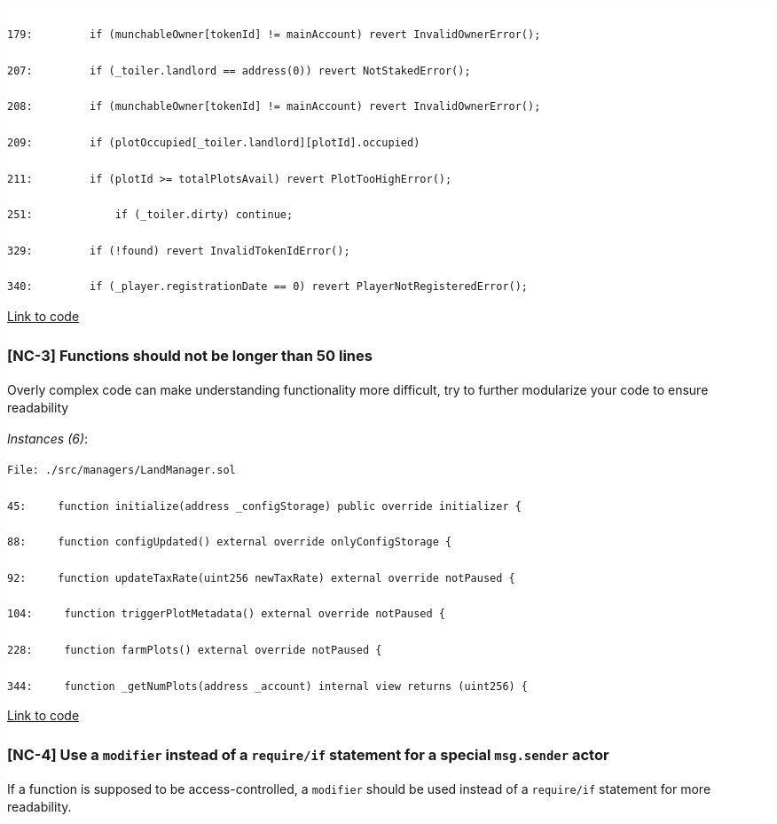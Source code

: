 ```solidity

179:         if (munchableOwner[tokenId] != mainAccount) revert InvalidOwnerError();

207:         if (_toiler.landlord == address(0)) revert NotStakedError();

208:         if (munchableOwner[tokenId] != mainAccount) revert InvalidOwnerError();

209:         if (plotOccupied[_toiler.landlord][plotId].occupied)

211:         if (plotId >= totalPlotsAvail) revert PlotTooHighError();

251:             if (_toiler.dirty) continue;

329:         if (!found) revert InvalidTokenIdError();

340:         if (_player.registrationDate == 0) revert PlayerNotRegisteredError();

```
[Link to code](https://github.com/code-423n4/2024-07-munchables/blob/main/./src/managers/LandManager.sol)

### <a name="NC-3"></a>[NC-3] Functions should not be longer than 50 lines
Overly complex code can make understanding functionality more difficult, try to further modularize your code to ensure readability 

*Instances (6)*:
```solidity
File: ./src/managers/LandManager.sol

45:     function initialize(address _configStorage) public override initializer {

88:     function configUpdated() external override onlyConfigStorage {

92:     function updateTaxRate(uint256 newTaxRate) external override notPaused {

104:     function triggerPlotMetadata() external override notPaused {

228:     function farmPlots() external override notPaused {

344:     function _getNumPlots(address _account) internal view returns (uint256) {

```
[Link to code](https://github.com/code-423n4/2024-07-munchables/blob/main/./src/managers/LandManager.sol)

### <a name="NC-4"></a>[NC-4] Use a `modifier` instead of a `require/if` statement for a special `msg.sender` actor
If a function is supposed to be access-controlled, a `modifier` should be used instead of a `require/if` statement for more readability.
